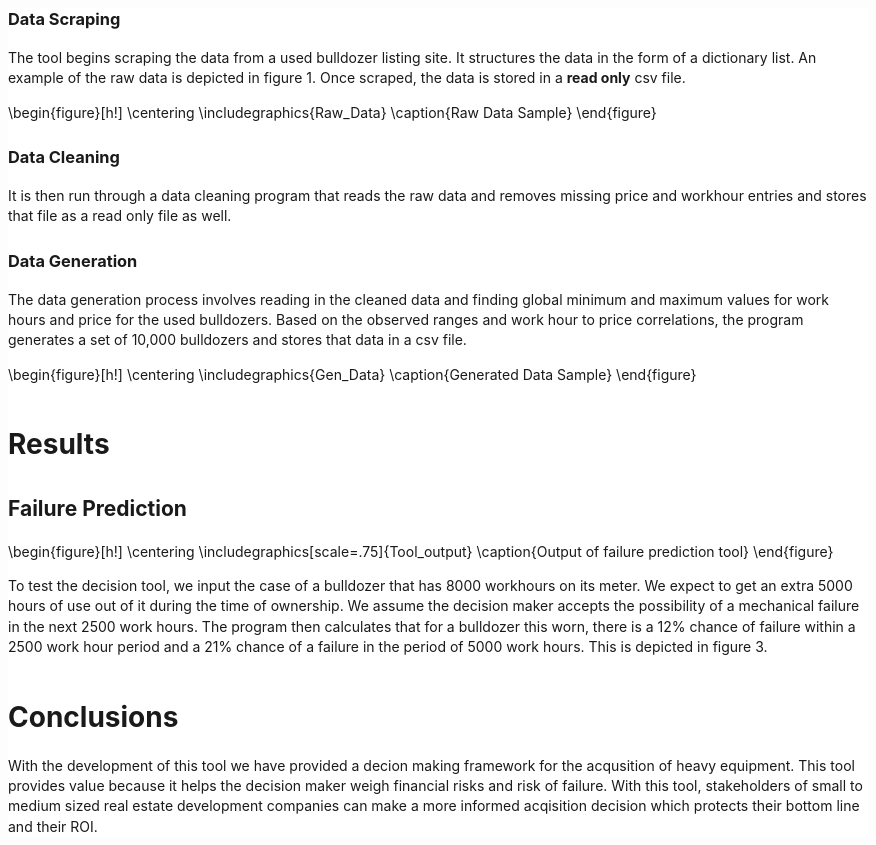 ### Data Scraping
The tool begins scraping the data from a used bulldozer listing site. It structures the data in the form of a dictionary list. An example of the raw data is depicted in figure 1. Once scraped, the data is stored in a **read only** csv file.

\begin{figure}[h!]
\centering
\includegraphics{Raw_Data}
\caption{Raw Data Sample}
\end{figure}

### Data Cleaning
It is then run through a data cleaning program that reads the raw data and removes missing price and workhour entries and stores that file as a read only file as well.

### Data Generation
The data generation process involves reading in the cleaned data and finding global minimum and maximum values for work hours and price for the used bulldozers. Based on the observed ranges and work hour to price correlations, the program generates a set of 10,000 bulldozers and stores that data in a csv file.

\begin{figure}[h!]
\centering
\includegraphics{Gen_Data}
\caption{Generated Data Sample}
\end{figure}


# Results

## Failure Prediction

\begin{figure}[h!]
\centering
\includegraphics[scale=.75]{Tool_output}
\caption{Output of failure prediction tool}
\end{figure}

To test the decision tool, we input the case of a bulldozer that has 8000 workhours on its meter. We expect to get an extra 5000 hours of use out of it during the time of ownership. We assume the decision maker accepts the possibility of a mechanical failure in the next 2500 work hours. The program then calculates that for a bulldozer this worn, there is a 12% chance of failure within a 2500 work hour period and a 21% chance of a failure in the period of 5000 work hours. This is depicted in figure 3.


# Conclusions
With the development of this tool we have provided a decion making framework for the acqusition of heavy equipment. This tool provides value because it helps the decision maker weigh financial risks and risk of failure. With this tool, stakeholders of small to medium sized real estate development companies can make a more informed acqisition decision which protects their bottom line and their ROI.
